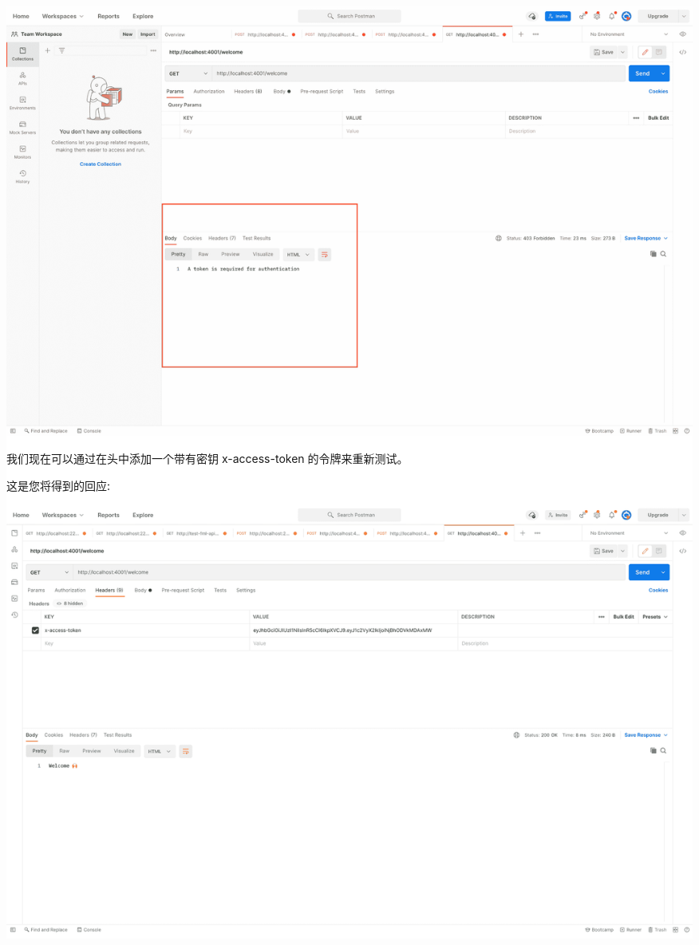 ![failed response](img/80f5ba4d23f834a654080a606f35f88d.png)

我们现在可以通过在头中添加一个带有密钥 x-access-token 的令牌来重新测试。

这是您将得到的回应:

![success response](img/8ddbc68c373798621e3555e0eddfd4ed.png)
